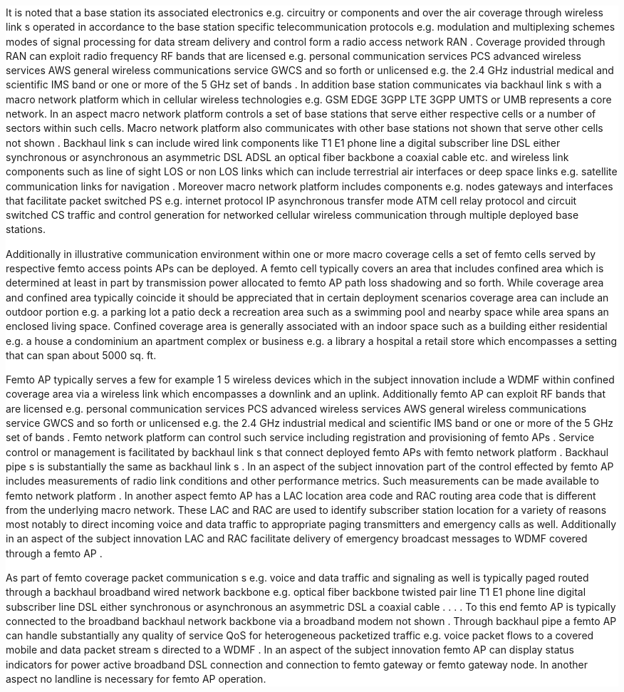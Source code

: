 It is noted that a base station its associated electronics e.g. circuitry or components and over the air coverage through wireless link s operated in accordance to the base station specific telecommunication protocols e.g. modulation and multiplexing schemes modes of signal processing for data stream delivery and control form a radio access network RAN . Coverage provided through RAN can exploit radio frequency RF bands that are licensed e.g. personal communication services PCS advanced wireless services AWS general wireless communications service GWCS and so forth or unlicensed e.g. the 2.4 GHz industrial medical and scientific IMS band or one or more of the 5 GHz set of bands . In addition base station communicates via backhaul link s with a macro network platform which in cellular wireless technologies e.g. GSM EDGE 3GPP LTE 3GPP UMTS or UMB represents a core network. In an aspect macro network platform controls a set of base stations that serve either respective cells or a number of sectors within such cells. Macro network platform also communicates with other base stations not shown that serve other cells not shown . Backhaul link s can include wired link components like T1 E1 phone line a digital subscriber line DSL either synchronous or asynchronous an asymmetric DSL ADSL an optical fiber backbone a coaxial cable etc. and wireless link components such as line of sight LOS or non LOS links which can include terrestrial air interfaces or deep space links e.g. satellite communication links for navigation . Moreover macro network platform includes components e.g. nodes gateways and interfaces that facilitate packet switched PS e.g. internet protocol IP asynchronous transfer mode ATM cell relay protocol and circuit switched CS traffic and control generation for networked cellular wireless communication through multiple deployed base stations.

Additionally in illustrative communication environment within one or more macro coverage cells a set of femto cells served by respective femto access points APs can be deployed. A femto cell typically covers an area that includes confined area which is determined at least in part by transmission power allocated to femto AP path loss shadowing and so forth. While coverage area and confined area typically coincide it should be appreciated that in certain deployment scenarios coverage area can include an outdoor portion e.g. a parking lot a patio deck a recreation area such as a swimming pool and nearby space while area spans an enclosed living space. Confined coverage area is generally associated with an indoor space such as a building either residential e.g. a house a condominium an apartment complex or business e.g. a library a hospital a retail store which encompasses a setting that can span about 5000 sq. ft.

Femto AP typically serves a few for example 1 5 wireless devices which in the subject innovation include a WDMF within confined coverage area via a wireless link which encompasses a downlink and an uplink. Additionally femto AP can exploit RF bands that are licensed e.g. personal communication services PCS advanced wireless services AWS general wireless communications service GWCS and so forth or unlicensed e.g. the 2.4 GHz industrial medical and scientific IMS band or one or more of the 5 GHz set of bands . Femto network platform can control such service including registration and provisioning of femto APs . Service control or management is facilitated by backhaul link s that connect deployed femto APs with femto network platform . Backhaul pipe s is substantially the same as backhaul link s . In an aspect of the subject innovation part of the control effected by femto AP includes measurements of radio link conditions and other performance metrics. Such measurements can be made available to femto network platform . In another aspect femto AP has a LAC location area code and RAC routing area code that is different from the underlying macro network. These LAC and RAC are used to identify subscriber station location for a variety of reasons most notably to direct incoming voice and data traffic to appropriate paging transmitters and emergency calls as well. Additionally in an aspect of the subject innovation LAC and RAC facilitate delivery of emergency broadcast messages to WDMF covered through a femto AP .

As part of femto coverage packet communication s e.g. voice and data traffic and signaling as well is typically paged routed through a backhaul broadband wired network backbone e.g. optical fiber backbone twisted pair line T1 E1 phone line digital subscriber line DSL either synchronous or asynchronous an asymmetric DSL a coaxial cable . . . . To this end femto AP is typically connected to the broadband backhaul network backbone via a broadband modem not shown . Through backhaul pipe a femto AP can handle substantially any quality of service QoS for heterogeneous packetized traffic e.g. voice packet flows to a covered mobile and data packet stream s directed to a WDMF . In an aspect of the subject innovation femto AP can display status indicators for power active broadband DSL connection and connection to femto gateway or femto gateway node. In another aspect no landline is necessary for femto AP operation.
